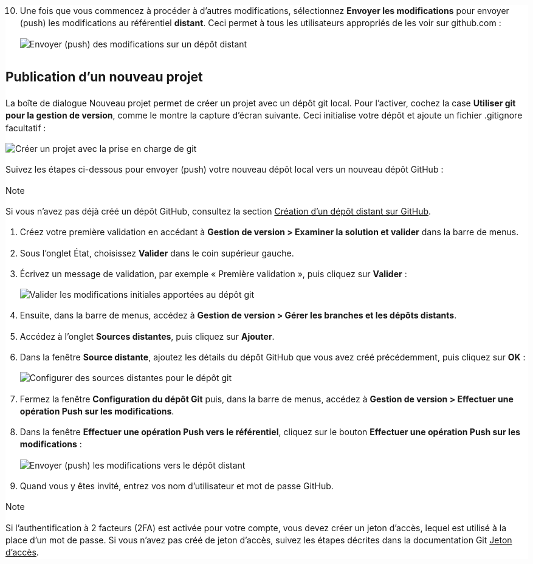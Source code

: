 10. Une fois que vous commencez à procéder à d’autres modifications, sélectionnez **Envoyer les modifications** pour envoyer (push) les modifications au référentiel **distant**. Ceci permet à tous les utilisateurs appropriés de les voir sur github.com :

    ![Envoyer (push) des modifications sur un dépôt distant](media/version-control-git11.png)

## <a name="publishing-a-new-project"></a>Publication d’un nouveau projet

La boîte de dialogue Nouveau projet permet de créer un projet avec un dépôt git local. Pour l’activer, cochez la case **Utiliser git pour la gestion de version**, comme le montre la capture d’écran suivante. Ceci initialise votre dépôt et ajoute un fichier .gitignore facultatif :

![Créer un projet avec la prise en charge de git](media/version-control-git-publish-new1.png)

Suivez les étapes ci-dessous pour envoyer (push) votre nouveau dépôt local vers un nouveau dépôt GitHub :

> [!NOTE]
> Si vous n’avez pas déjà créé un dépôt GitHub, consultez la section [Création d’un dépôt distant sur GitHub](#creating-a-remote-repo-on-github).

1. Créez votre première validation en accédant à **Gestion de version > Examiner la solution et valider** dans la barre de menus.

2. Sous l’onglet État, choisissez **Valider** dans le coin supérieur gauche.

3. Écrivez un message de validation, par exemple « Première validation », puis cliquez sur **Valider** :

    ![Valider les modifications initiales apportées au dépôt git](media/version-control-git-publish-new2.png)

4. Ensuite, dans la barre de menus, accédez à **Gestion de version > Gérer les branches et les dépôts distants**.

5. Accédez à l’onglet **Sources distantes**, puis cliquez sur **Ajouter**.

6. Dans la fenêtre **Source distante**, ajoutez les détails du dépôt GitHub que vous avez créé précédemment, puis cliquez sur **OK** :

    ![Configurer des sources distantes pour le dépôt git](media/version-control-git-publish-new3.png)

7. Fermez la fenêtre **Configuration du dépôt Git** puis, dans la barre de menus, accédez à **Gestion de version > Effectuer une opération Push sur les modifications**.

8. Dans la fenêtre **Effectuer une opération Push vers le référentiel**, cliquez sur le bouton **Effectuer une opération Push sur les modifications** :

    ![Envoyer (push) les modifications vers le dépôt distant](media/version-control-git-publish-new4.png)

9. Quand vous y êtes invité, entrez vos nom d’utilisateur et mot de passe GitHub.

> [!NOTE]
> Si l’authentification à 2 facteurs (2FA) est activée pour votre compte, vous devez créer un jeton d’accès, lequel est utilisé à la place d’un mot de passe. Si vous n’avez pas créé de jeton d’accès, suivez les étapes décrites dans la documentation Git [Jeton d’accès](https://help.github.com/articles/creating-an-access-token-for-command-line-use/).
